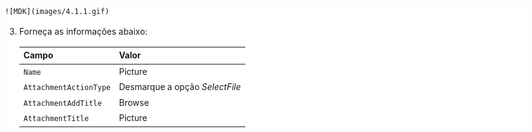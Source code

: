     ![MDK](images/4.1.1.gif)

3. Forneça as informações abaixo:

    | Campo                  | Valor                          |
    | ---------------------- | ------------------------------ |
    | `Name`                 | Picture                        |
    | `AttachmentActionType` | Desmarque a opção *SelectFile* |
    | `AttachmentAddTitle`   | Browse                         |
    | `AttachmentTitle`      | Picture                        |
